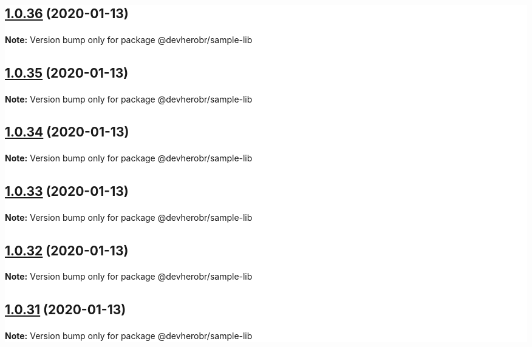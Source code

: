 
## [1.0.36](https://github.com/devherobr/libraries/compare/@devherobr/sample-lib@1.0.2...@devherobr/sample-lib@1.0.36) (2020-01-13)

**Note:** Version bump only for package @devherobr/sample-lib





## [1.0.35](https://github.com/devherobr/libraries/compare/@devherobr/sample-lib@1.0.2...@devherobr/sample-lib@1.0.35) (2020-01-13)

**Note:** Version bump only for package @devherobr/sample-lib





## [1.0.34](https://github.com/devherobr/libraries/compare/@devherobr/sample-lib@1.0.2...@devherobr/sample-lib@1.0.34) (2020-01-13)

**Note:** Version bump only for package @devherobr/sample-lib





## [1.0.33](https://github.com/devherobr/libraries/compare/@devherobr/sample-lib@1.0.2...@devherobr/sample-lib@1.0.33) (2020-01-13)

**Note:** Version bump only for package @devherobr/sample-lib





## [1.0.32](https://github.com/devherobr/libraries/compare/@devherobr/sample-lib@1.0.2...@devherobr/sample-lib@1.0.32) (2020-01-13)

**Note:** Version bump only for package @devherobr/sample-lib





## [1.0.31](https://github.com/devherobr/libraries/compare/@devherobr/sample-lib@1.0.2...@devherobr/sample-lib@1.0.31) (2020-01-13)

**Note:** Version bump only for package @devherobr/sample-lib




